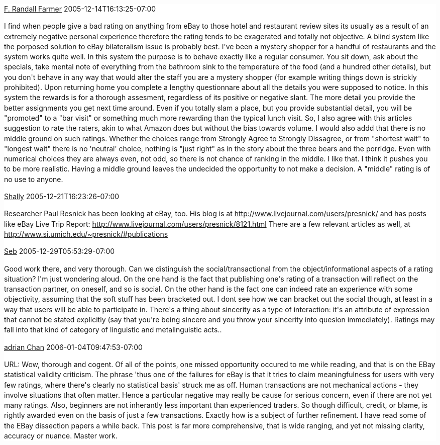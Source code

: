 [F. Randall Farmer](http://www.fudco.com/habitat) 2005-12-14T16:13:25-07:00

I find when people give a bad rating on anything from eBay to those hotel and restaurant review sites its usually as a result of an extremely negative personal experience therefore the rating tends to be exagerated and totally not objective. A blind system like the porposed solution to eBay bilateralism issue is probably best. I've been a mystery shopper for a handful of restaurants and the system works quite well. In this system the purpose is to behave exactly like a regular consumer. You sit down, ask about the specials, take mental note of everything from the bathroom sink to the temperature of the food (and a hundred other details), but you don't behave in any way that would alter the staff you are a mystery shopper (for example writing things down is strickly prohibited). Upon returning home you complete a lengthy questionnare about all the details you were supposed to notice. In this system the rewards is for a thorough assesment, regardless of its positive or negative slant. The more detail you provide the better assignments you get next time around. Even if you totally slam a place, but you provide substantial detail, you will be "promoted" to a "bar visit" or something much more rewarding than the typical lunch visit. So, I also agree with this articles suggestion to rate the raters, akin to what Amazon does but without the bias towards volume. I would also addd that there is no middle ground on such ratings. Whether the choices range from Strongly Agree to Strongly Dissagree, or from "shortest wait" to "longest wait" there is no 'neutral' choice, nothing is "just right" as in the story about the three bears and the porridge. Even with numerical choices they are always even, not odd, so there is not chance of ranking in the middle. I like that. I think it pushes you to be more realistic. Having a middle ground leaves the undecided the opportunity to not make a decision. A "middle" rating is of no use to anyone.

[Shally](http://www.jobmachine.net/shally/) 2005-12-21T16:23:26-07:00

Researcher Paul Resnick has been looking at eBay, too. His blog is at http://www.livejournal.com/users/presnick/ and has posts like eBay Live Trip Report: http://www.livejournal.com/users/presnick/8121.html There are a few relevant articles as well, at http://www.si.umich.edu/~presnick/#publications

[Seb](http://seb.notlong.com) 2005-12-29T05:53:29-07:00

Good work there, and very thorough. Can we distinguish the social/transactional from the object/informational aspects of a rating situation? I'm just wondering aloud. On the one hand is the fact that publishing one's rating of a transaction will reflect on the transaction partner, on oneself, and so is social. On the other hand is the fact one can indeed rate an experience with some objectivity, assuming that the soft stuff has been bracketed out. I dont see how we can bracket out the social though, at least in a way that users will be able to participate in. There's a thing about sincerity as a type of interaction: it's an attribute of expression that cannot be stated explicitly (say that you're being sincere and you throw your sincerity into quesion immediately). Ratings may fall into that kind of category of linguistic and metalinguistic acts..

[adrian Chan](http://www.gravity7.com/blog/media/) 2006-01-04T09:47:53-07:00

URL: Wow, thorough and cogent. Of all of the points, one missed opportunity occured to me while reading, and that is on the EBay statistical validity criticism. The phrase 'thus one of the failures for eBay is that it tries to claim meaningfulness for users with very few ratings, where there's clearly no statistical basis' struck me as off. Human transactions are not mechanical actions - they involve situations that often matter. Hence a particular negative may really be cause for serious concern, even if there are not yet many ratings. Also, beginners are not inherantly less important than experienced traders. So though difficult, credit, or blame, is rightly awarded even on the basis of just a few transactions. Exactly how is a subject of further refinement. I have read some of the EBay dissection papers a while back. This post is far more comprehensive, that is wide ranging, and yet not missing clarity, accuracy or nuance. Master work.
